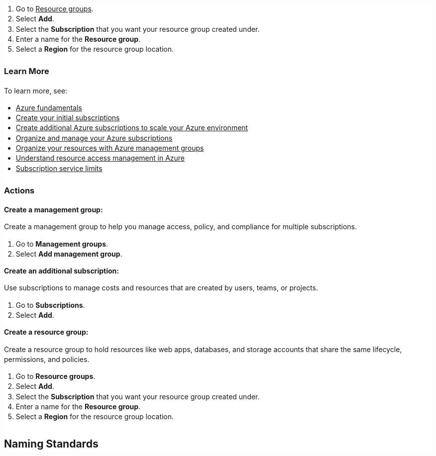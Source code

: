 1. Go to [Resource groups](https://portal.azure.com/#create/Microsoft.ResourceGroup).
1. Select **Add**.
1. Select the **Subscription** that you want your resource group created under.
1. Enter a name for the **Resource group**.
1. Select a **Region** for the resource group location.

### Learn More

To learn more, see:

-   [Azure fundamentals](https://docs.microsoft.com/en-us/azure/cloud-adoption-framework/ready/considerations/fundamental-concepts)
-   [Create your initial subscriptions](https://docs.microsoft.com/en-us/azure/cloud-adoption-framework/ready/azure-best-practices/initial-subscriptions)
-   [Create additional Azure subscriptions to scale your Azure environment](https://docs.microsoft.com/en-us/azure/cloud-adoption-framework/ready/azure-best-practices/scale-subscriptions)
-   [Organize and manage your Azure subscriptions](https://docs.microsoft.com/en-us/azure/cloud-adoption-framework/ready/azure-best-practices/organize-subscriptions)
-   [Organize your resources with Azure management groups](https://docs.microsoft.com/en-us/azure/governance/management-groups/overview)
-   [Understand resource access management in Azure](https://docs.microsoft.com/en-us/azure/cloud-adoption-framework/govern/resource-consistency/resource-access-management)
-   [Subscription service limits](https://docs.microsoft.com/en-us/azure/azure-resource-manager/management/azure-subscription-service-limits)


### Actions

**Create a management group:**

Create a management group to help you manage access, policy, and compliance for multiple subscriptions.

1. Go to **Management groups**.
1. Select **Add management group**.

**Create an additional subscription:**

Use subscriptions to manage costs and resources that are created by users, teams, or projects.

1. Go to **Subscriptions**.
1. Select **Add**.

**Create a resource group:**

Create a resource group to hold resources like web apps, databases, and storage accounts that share the same lifecycle, permissions, and policies.

1. Go to **Resource groups**.
1. Select **Add**.
1. Select the **Subscription** that you want your resource group created under.
1. Enter a name for the **Resource group**.
1. Select a **Region** for the resource group location.

## Naming Standards
